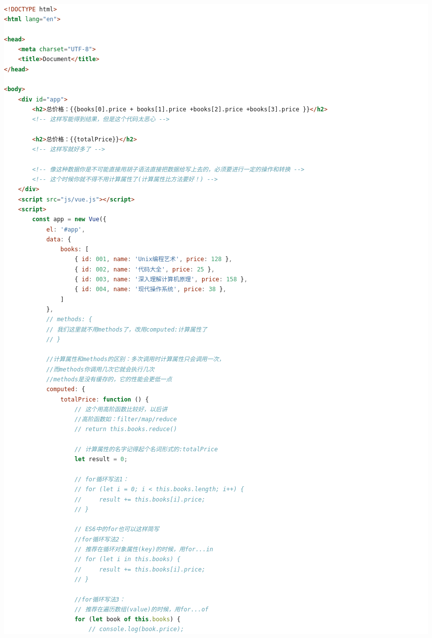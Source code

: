 ~~~html
<!DOCTYPE html>
<html lang="en">

<head>
    <meta charset="UTF-8">
    <title>Document</title>
</head>

<body>
    <div id="app">
        <h2>总价格：{{books[0].price + books[1].price +books[2].price +books[3].price }}</h2>
        <!-- 这样写能得到结果，但是这个代码太恶心 -->

        <h2>总价格：{{totalPrice}}</h2>
        <!-- 这样写就好多了 -->

        <!-- 像这种数据你是不可能直接用胡子语法直接把数据给写上去的，必须要进行一定的操作和转换 -->
        <!-- 这个时候你就不得不用计算属性了(计算属性比方法要好！) -->
    </div>
    <script src="js/vue.js"></script>
    <script>
        const app = new Vue({
            el: '#app',
            data: {
                books: [
                    { id: 001, name: 'Unix编程艺术', price: 128 },
                    { id: 002, name: '代码大全', price: 25 },
                    { id: 003, name: '深入理解计算机原理', price: 158 },
                    { id: 004, name: '现代操作系统', price: 38 },
                ]
            },
            // methods: {
            // 我们这里就不用methods了，改用computed:计算属性了
            // }

            //计算属性和methods的区别：多次调用时计算属性只会调用一次，
            //而methods你调用几次它就会执行几次
            //methods是没有缓存的，它的性能会更低一点
            computed: {
                totalPrice: function () {
                    // 这个用高阶函数比较好，以后讲
                    //高阶函数如：filter/map/reduce
                    // return this.books.reduce()

                    // 计算属性的名字记得起个名词形式的:totalPrice
                    let result = 0;

                    // for循环写法1：
                    // for (let i = 0; i < this.books.length; i++) {
                    //     result += this.books[i].price;
                    // }

                    // ES6中的for也可以这样简写
                    //for循环写法2：
                  	// 推荐在循环对象属性(key)的时候，用for...in
                    // for (let i in this.books) {
                    //     result += this.books[i].price;
                    // }

                    //for循环写法3：
                  	// 推荐在遍历数组(value)的时候，用for...of
                    for (let book of this.books) {
                        // console.log(book.price);
~~~